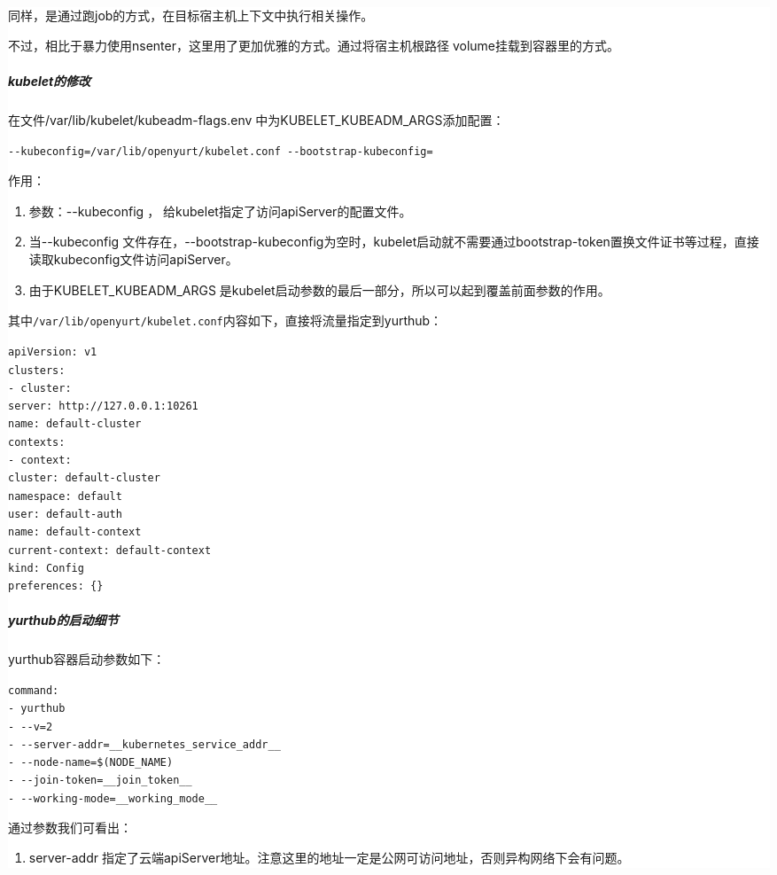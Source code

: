 同样，是通过跑job的方式，在目标宿主机上下文中执行相关操作。

不过，相比于暴力使用nsenter，这里用了更加优雅的方式。通过将宿主机根路径 volume挂载到容器里的方式。



##### kubelet的修改

在文件/var/lib/kubelet/kubeadm-flags.env 中为KUBELET_KUBEADM_ARGS添加配置：

` --kubeconfig=/var/lib/openyurt/kubelet.conf --bootstrap-kubeconfig= `

作用：

1. 参数：--kubeconfig ， 给kubelet指定了访问apiServer的配置文件。

2. 当--kubeconfig 文件存在，--bootstrap-kubeconfig为空时，kubelet启动就不需要通过bootstrap-token置换文件证书等过程，直接读取kubeconfig文件访问apiServer。

3. 由于KUBELET_KUBEADM_ARGS 是kubelet启动参数的最后一部分，所以可以起到覆盖前面参数的作用。

其中`/var/lib/openyurt/kubelet.conf`内容如下，直接将流量指定到yurthub：

```
apiVersion: v1
clusters:
- cluster:
server: http://127.0.0.1:10261
name: default-cluster
contexts:
- context:
cluster: default-cluster
namespace: default
user: default-auth
name: default-context
current-context: default-context
kind: Config
preferences: {}
```



##### yurthub的启动细节

yurthub容器启动参数如下：

```
command:
- yurthub
- --v=2
- --server-addr=__kubernetes_service_addr__
- --node-name=$(NODE_NAME)
- --join-token=__join_token__
- --working-mode=__working_mode__
```

通过参数我们可看出：

1. server-addr 指定了云端apiServer地址。注意这里的地址一定是公网可访问地址，否则异构网络下会有问题。
